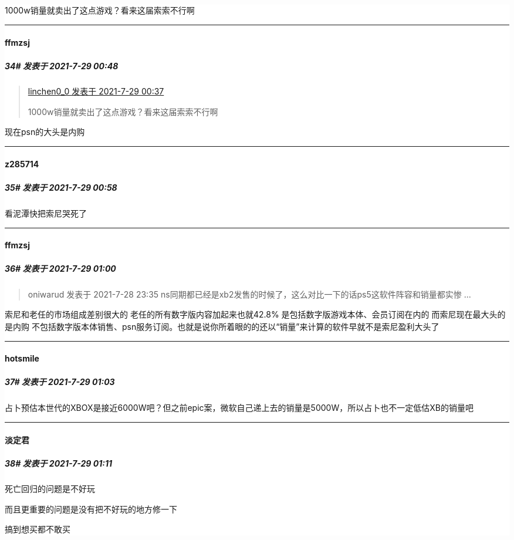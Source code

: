 
1000w销量就卖出了这点游戏？看来这届索索不行啊


*****

####  ffmzsj  
##### 34#       发表于 2021-7-29 00:48


<blockquote><a href="httphttps://bbs.saraba1st.com/2b/forum.php?mod=redirect&amp;goto=findpost&amp;pid=52140447&amp;ptid=2017885" target="_blank">linchen0_0 发表于 2021-7-29 00:37</a>

1000w销量就卖出了这点游戏？看来这届索索不行啊</blockquote>
现在psn的大头是内购


*****

####  z285714  
##### 35#       发表于 2021-7-29 00:58


看泥潭快把索尼哭死了


*****

####  ffmzsj  
##### 36#       发表于 2021-7-29 01:00


<blockquote>oniwarud 发表于 2021-7-28 23:35
ns同期都已经是xb2发售的时候了，这么对比一下的话ps5这软件阵容和销量都实惨 ...</blockquote>
索尼和老任的市场组成差别很大的 老任的所有数字版内容加起来也就42.8% 是包括数字版游戏本体、会员订阅在内的 而索尼现在最大头的是内购 不包括数字版本体销售、psn服务订阅。也就是说你所着眼的的还以“销量”来计算的软件早就不是索尼盈利大头了


*****

####  hotsmile  
##### 37#       发表于 2021-7-29 01:03


占卜预估本世代的XBOX是接近6000W吧？但之前epic案，微软自己递上去的销量是5000W，所以占卜也不一定低估XB的销量吧


*****

####  淡定君  
##### 38#       发表于 2021-7-29 01:11


死亡回归的问题是不好玩


而且更重要的问题是没有把不好玩的地方修一下


搞到想买都不敢买
